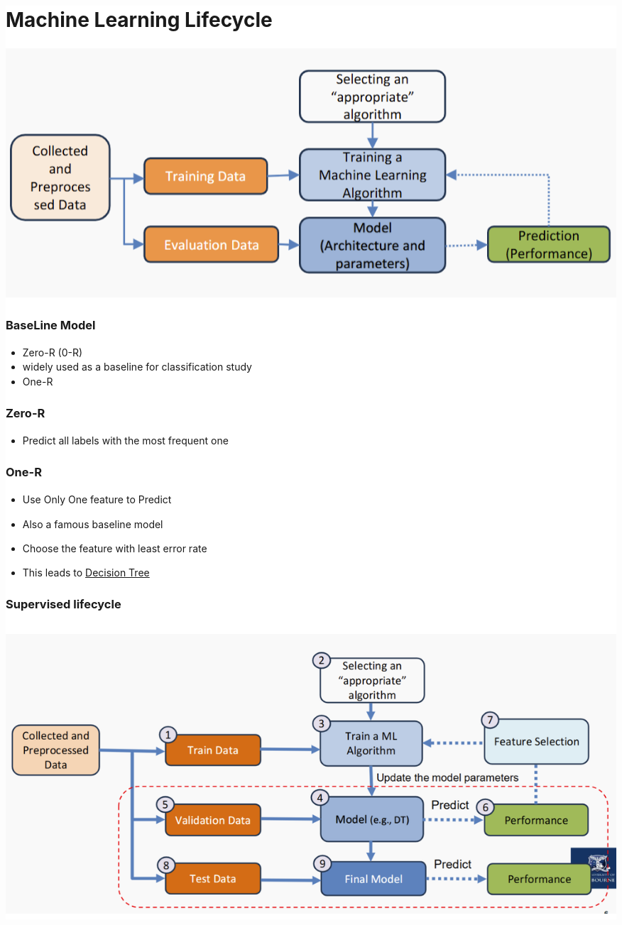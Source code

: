 # Machine Learning Lifecycle

![Lifecycle](assets/lifecycle.png)

### BaseLine Model
- Zero-R (0-R)
- widely used as a baseline for classification study
- One-R

### Zero-R
- Predict all labels with the most frequent one

### One-R
- Use Only One feature to Predict
- Also a famous baseline model
- Choose the feature with least error rate

- This leads to
[Decision Tree](DecisionTree.md)


### Supervised lifecycle
![Supervised](assets/supervised_life.png)
---